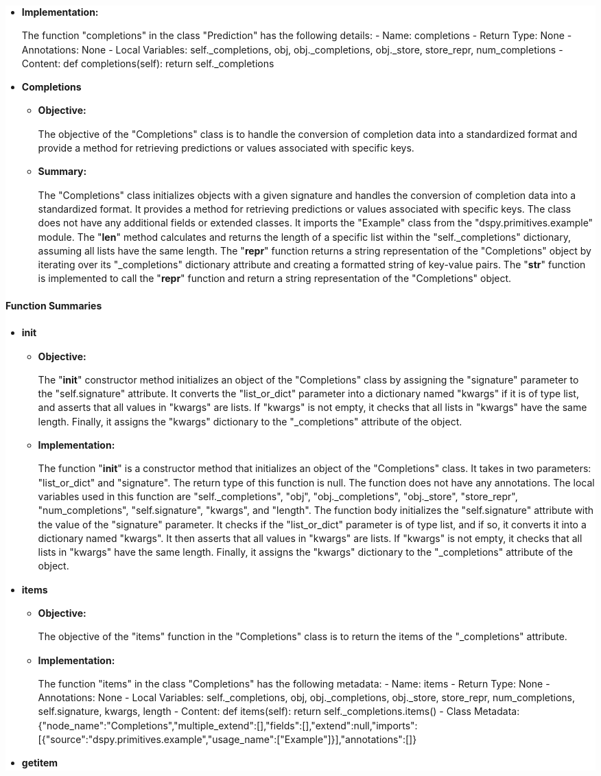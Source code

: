   - **Implementation:** <p>The function "completions" in the class "Prediction" has the following details:  - Name: completions  - Return Type: None  - Annotations: None  - Local Variables: self._completions, obj, obj._completions, obj._store, store_repr, num_completions  - Content: def completions(self): return self._completions</p>

- **Completions**

  - **Objective:** <p>The objective of the "Completions" class is to handle the conversion of completion data into a standardized format and provide a method for retrieving predictions or values associated with specific keys.</p>

  - **Summary:** <p>The "Completions" class initializes objects with a given signature and handles the conversion of completion data into a standardized format. It provides a method for retrieving predictions or values associated with specific keys. The class does not have any additional fields or extended classes. It imports the "Example" class from the "dspy.primitives.example" module. The "__len__" method calculates and returns the length of a specific list within the "self._completions" dictionary, assuming all lists have the same length. The "__repr__" function returns a string representation of the "Completions" object by iterating over its "_completions" dictionary attribute and creating a formatted string of key-value pairs. The "__str__" function is implemented to call the "__repr__" function and return a string representation of the "Completions" object.</p>

#### Function Summaries

- **__init__**

  - **Objective:** <p>The "__init__" constructor method initializes an object of the "Completions" class by assigning the "signature" parameter to the "self.signature" attribute. It converts the "list_or_dict" parameter into a dictionary named "kwargs" if it is of type list, and asserts that all values in "kwargs" are lists. If "kwargs" is not empty, it checks that all lists in "kwargs" have the same length. Finally, it assigns the "kwargs" dictionary to the "_completions" attribute of the object.</p>

  - **Implementation:** <p>The function "__init__" is a constructor method that initializes an object of the "Completions" class. It takes in two parameters: "list_or_dict" and "signature". The return type of this function is null. The function does not have any annotations. The local variables used in this function are "self._completions", "obj", "obj._completions", "obj._store", "store_repr", "num_completions", "self.signature", "kwargs", and "length". The function body initializes the "self.signature" attribute with the value of the "signature" parameter. It checks if the "list_or_dict" parameter is of type list, and if so, it converts it into a dictionary named "kwargs". It then asserts that all values in "kwargs" are lists. If "kwargs" is not empty, it checks that all lists in "kwargs" have the same length. Finally, it assigns the "kwargs" dictionary to the "_completions" attribute of the object.</p>

- **items**

  - **Objective:** <p>The objective of the "items" function in the "Completions" class is to return the items of the "_completions" attribute.</p>

  - **Implementation:** <p>The function "items" in the class "Completions" has the following metadata:  - Name: items  - Return Type: None  - Annotations: None  - Local Variables: self._completions, obj, obj._completions, obj._store, store_repr, num_completions, self.signature, kwargs, length  - Content: def items(self): return self._completions.items()  - Class Metadata: {"node_name":"Completions","multiple_extend":[],"fields":[],"extend":null,"imports":[{"source":"dspy.primitives.example","usage_name":["Example"]}],"annotations":[]}</p>

- **__getitem__**
